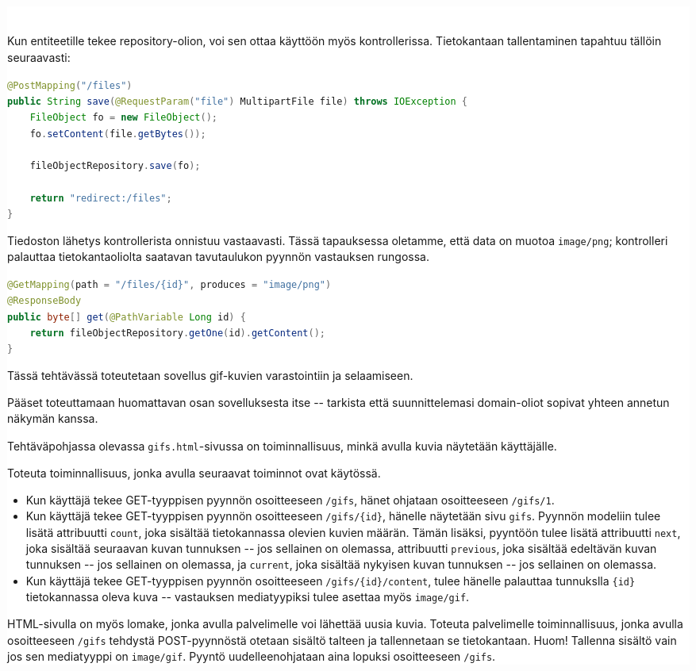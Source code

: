 <br/>

Kun entiteetille tekee repository-olion, voi sen ottaa käyttöön myös kontrollerissa. Tietokantaan tallentaminen tapahtuu tällöin seuraavasti:


```java
@PostMapping("/files")
public String save(@RequestParam("file") MultipartFile file) throws IOException {
    FileObject fo = new FileObject();
    fo.setContent(file.getBytes());

    fileObjectRepository.save(fo);

    return "redirect:/files";
}
```

Tiedoston lähetys kontrollerista onnistuu vastaavasti. Tässä tapauksessa oletamme, että data on muotoa `image/png`; kontrolleri palauttaa tietokantaoliolta saatavan tavutaulukon pyynnön vastauksen rungossa.


```java
@GetMapping(path = "/files/{id}", produces = "image/png")
@ResponseBody
public byte[] get(@PathVariable Long id) {
    return fileObjectRepository.getOne(id).getContent();
}
```

<programming-exercise name='GifBin' tmcname='osa04-Osa04_01.GifBin'>

Tässä tehtävässä toteutetaan sovellus gif-kuvien varastointiin ja selaamiseen.

Pääset toteuttamaan huomattavan osan sovelluksesta itse -- tarkista että suunnittelemasi domain-oliot sopivat yhteen annetun näkymän kanssa.

Tehtäväpohjassa olevassa `gifs.html`-sivussa on toiminnallisuus, minkä avulla kuvia näytetään käyttäjälle.

Toteuta toiminnallisuus, jonka avulla seuraavat toiminnot ovat käytössä.

- Kun käyttäjä tekee GET-tyyppisen pyynnön osoitteeseen `/gifs`, hänet ohjataan osoitteeseen `/gifs/1`.
- Kun käyttäjä tekee GET-tyyppisen pyynnön osoitteeseen `/gifs/{id}`, hänelle näytetään sivu `gifs`. Pyynnön modeliin tulee lisätä attribuutti `count`, joka sisältää tietokannassa olevien kuvien määrän. Tämän lisäksi, pyyntöön tulee lisätä attribuutti `next`, joka sisältää seuraavan kuvan tunnuksen -- jos sellainen on olemassa,  attribuutti `previous`, joka sisältää edeltävän kuvan tunnuksen -- jos sellainen on olemassa, ja `current`, joka sisältää nykyisen kuvan tunnuksen -- jos sellainen on olemassa.
- Kun käyttäjä tekee GET-tyyppisen pyynnön osoitteeseen `/gifs/{id}/content`, tulee hänelle palauttaa tunnukslla `{id}` tietokannassa oleva kuva -- vastauksen mediatyypiksi tulee asettaa myös `image/gif`.

HTML-sivulla on myös lomake, jonka avulla palvelimelle voi lähettää uusia kuvia. Toteuta palvelimelle toiminnallisuus, jonka avulla osoitteeseen `/gifs` tehdystä POST-pyynnöstä otetaan sisältö talteen ja tallennetaan se tietokantaan. Huom! Tallenna sisältö vain jos sen mediatyyppi on `image/gif`. Pyyntö uudelleenohjataan aina lopuksi osoitteeseen `/gifs`.
